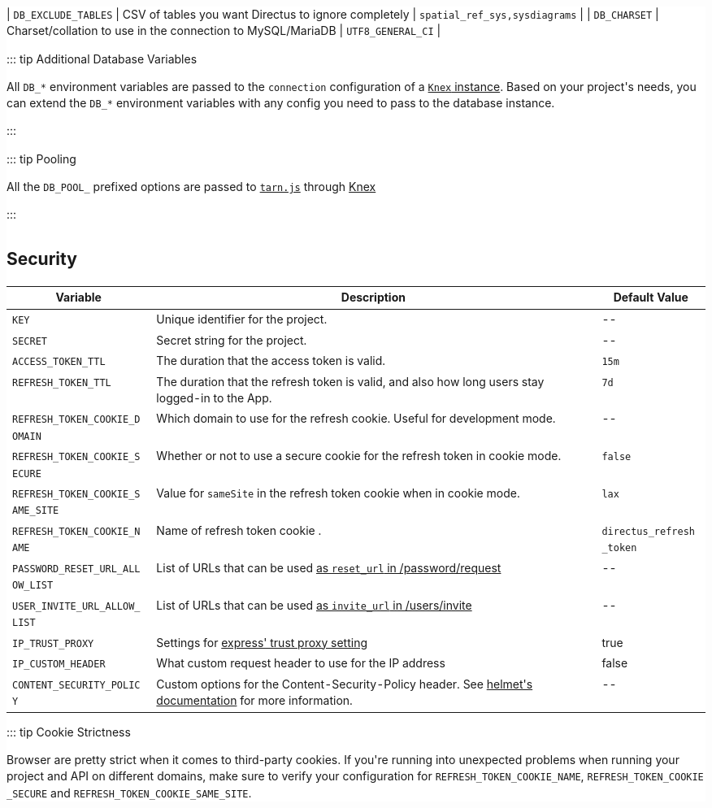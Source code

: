 | `DB_EXCLUDE_TABLES`    | CSV of tables you want Directus to ignore completely                                                                                               | `spatial_ref_sys,sysdiagrams` |
| `DB_CHARSET`           | Charset/collation to use in the connection to MySQL/MariaDB                                                                                        | `UTF8_GENERAL_CI`             |

::: tip Additional Database Variables

All `DB_*` environment variables are passed to the `connection` configuration of a [`Knex` instance](http://knexjs.org).
Based on your project's needs, you can extend the `DB_*` environment variables with any config you need to pass to the
database instance.

:::

::: tip Pooling

All the `DB_POOL_` prefixed options are passed to [`tarn.js`](https://github.com/vincit/tarn.js#usage) through
[Knex](http://knexjs.org/#Installation-pooling)

:::

## Security

| Variable                         | Description                                                                                                                           | Default Value            |
| -------------------------------- | ------------------------------------------------------------------------------------------------------------------------------------- | ------------------------ |
| `KEY`                            | Unique identifier for the project.                                                                                                    | --                       |
| `SECRET`                         | Secret string for the project.                                                                                                        | --                       |
| `ACCESS_TOKEN_TTL`               | The duration that the access token is valid.                                                                                          | `15m`                    |
| `REFRESH_TOKEN_TTL`              | The duration that the refresh token is valid, and also how long users stay logged-in to the App.                                      | `7d`                     |
| `REFRESH_TOKEN_COOKIE_DOMAIN`    | Which domain to use for the refresh cookie. Useful for development mode.                                                              | --                       |
| `REFRESH_TOKEN_COOKIE_SECURE`    | Whether or not to use a secure cookie for the refresh token in cookie mode.                                                           | `false`                  |
| `REFRESH_TOKEN_COOKIE_SAME_SITE` | Value for `sameSite` in the refresh token cookie when in cookie mode.                                                                 | `lax`                    |
| `REFRESH_TOKEN_COOKIE_NAME`      | Name of refresh token cookie .                                                                                                        | `directus_refresh_token` |
| `PASSWORD_RESET_URL_ALLOW_LIST`  | List of URLs that can be used [as `reset_url` in /password/request](/reference/authentication/#request-password-reset)                | --                       |
| `USER_INVITE_URL_ALLOW_LIST`     | List of URLs that can be used [as `invite_url` in /users/invite](/reference/system/users/#invite-a-new-user)                          | --                       |
| `IP_TRUST_PROXY`                 | Settings for [express' trust proxy setting](https://expressjs.com/en/guide/behind-proxies.html)                                       | true                     |
| `IP_CUSTOM_HEADER`               | What custom request header to use for the IP address                                                                                  | false                    |
| `CONTENT_SECURITY_POLICY`        | Custom options for the Content-Security-Policy header. See [helmet's documentation](https://helmetjs.github.io) for more information. | --                       |

::: tip Cookie Strictness

Browser are pretty strict when it comes to third-party cookies. If you're running into unexpected problems when running
your project and API on different domains, make sure to verify your configuration for `REFRESH_TOKEN_COOKIE_NAME`,
`REFRESH_TOKEN_COOKIE_SECURE` and `REFRESH_TOKEN_COOKIE_SAME_SITE`.
